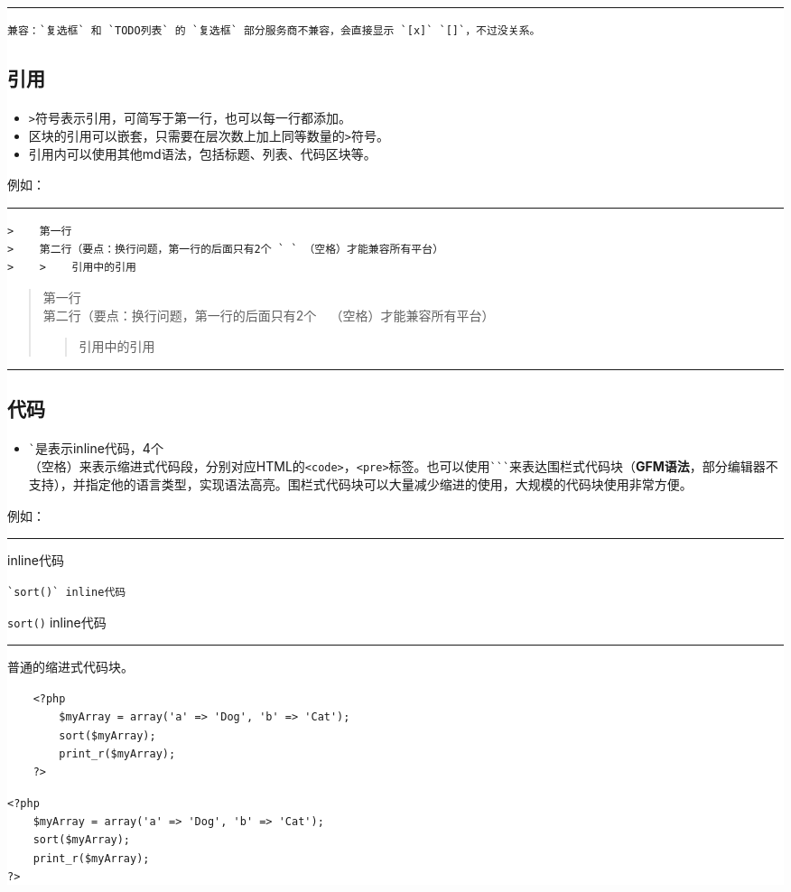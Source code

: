 ***

```
兼容：`复选框` 和 `TODO列表` 的 `复选框` 部分服务商不兼容，会直接显示 `[x]` `[]`，不过没关系。
```

## 引用

* `>`符号表示引用，可简写于第一行，也可以每一行都添加。
* 区块的引用可以嵌套，只需要在层次数上加上同等数量的`>`符号。
* 引用内可以使用其他md语法，包括标题、列表、代码区块等。

例如：

***

```
>    第一行  
>    第二行（要点：换行问题，第一行的后面只有2个 ` ` （空格）才能兼容所有平台）
>    >    引用中的引用
```

>    第一行  
>    第二行（要点：换行问题，第一行的后面只有2个 ` ` （空格）才能兼容所有平台）
>    >    引用中的引用

***

## 代码

* <code>\`</code>是表示inline代码，4个<code> </code>（空格）来表示缩进式代码段，分别对应HTML的`<code>`，`<pre>`标签。也可以使用<code>\`\`\`</code>来表达围栏式代码块（**GFM语法**，部分编辑器不支持），并指定他的语言类型，实现语法高亮。围栏式代码块可以大量减少缩进的使用，大规模的代码块使用非常方便。

例如：

***

inline代码

```
`sort()` inline代码
```

`sort()` inline代码

***

普通的缩进式代码块。

```
    <?php
        $myArray = array('a' => 'Dog', 'b' => 'Cat');
        sort($myArray);
        print_r($myArray);
    ?>
```

    <?php
        $myArray = array('a' => 'Dog', 'b' => 'Cat');
        sort($myArray);
        print_r($myArray);
    ?>


[9527]: http://localhost "站点标题"
[9527]: http://localhost "站点标题"
[GH]: https://assets-cdn.github.com/images/modules/logos_page/GitHub-Logo.png "GitHub"
[GH]: https://assets-cdn.github.com/images/modules/logos_page/GitHub-Logo.png "GitHub"
